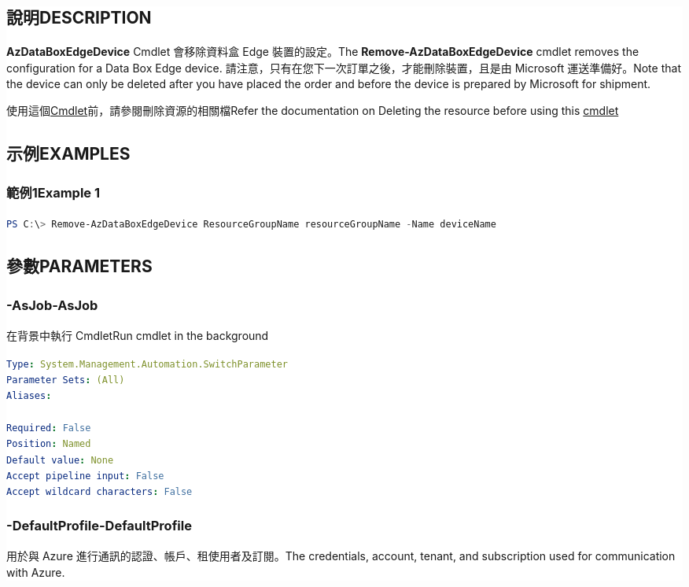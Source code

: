 ## <span data-ttu-id="81cff-108">說明</span><span class="sxs-lookup"><span data-stu-id="81cff-108">DESCRIPTION</span></span>
<span data-ttu-id="81cff-109">**AzDataBoxEdgeDevice** Cmdlet 會移除資料盒 Edge 裝置的設定。</span><span class="sxs-lookup"><span data-stu-id="81cff-109">The **Remove-AzDataBoxEdgeDevice** cmdlet removes the configuration for a Data Box Edge device.</span></span>
<span data-ttu-id="81cff-110">請注意，只有在您下一次訂單之後，才能刪除裝置，且是由 Microsoft 運送準備好。</span><span class="sxs-lookup"><span data-stu-id="81cff-110">Note that the device can only be deleted after you have placed the order and before the device is prepared by Microsoft for shipment.</span></span>

<span data-ttu-id="81cff-111">使用這個[Cmdlet](https://docs.microsoft.com/en-us/azure/databox-online/data-box-edge-return-device#delete-the-resource)前，請參閱刪除資源的相關檔</span><span class="sxs-lookup"><span data-stu-id="81cff-111">Refer the documentation on Deleting the resource before using this [cmdlet](https://docs.microsoft.com/en-us/azure/databox-online/data-box-edge-return-device#delete-the-resource)</span></span>

## <span data-ttu-id="81cff-112">示例</span><span class="sxs-lookup"><span data-stu-id="81cff-112">EXAMPLES</span></span>

### <span data-ttu-id="81cff-113">範例1</span><span class="sxs-lookup"><span data-stu-id="81cff-113">Example 1</span></span>
```powershell
PS C:\> Remove-AzDataBoxEdgeDevice ResourceGroupName resourceGroupName -Name deviceName
```

## <span data-ttu-id="81cff-114">參數</span><span class="sxs-lookup"><span data-stu-id="81cff-114">PARAMETERS</span></span>

### <span data-ttu-id="81cff-115">-AsJob</span><span class="sxs-lookup"><span data-stu-id="81cff-115">-AsJob</span></span>
<span data-ttu-id="81cff-116">在背景中執行 Cmdlet</span><span class="sxs-lookup"><span data-stu-id="81cff-116">Run cmdlet in the background</span></span>

```yaml
Type: System.Management.Automation.SwitchParameter
Parameter Sets: (All)
Aliases:

Required: False
Position: Named
Default value: None
Accept pipeline input: False
Accept wildcard characters: False
```

### <span data-ttu-id="81cff-117">-DefaultProfile</span><span class="sxs-lookup"><span data-stu-id="81cff-117">-DefaultProfile</span></span>
<span data-ttu-id="81cff-118">用於與 Azure 進行通訊的認證、帳戶、租使用者及訂閱。</span><span class="sxs-lookup"><span data-stu-id="81cff-118">The credentials, account, tenant, and subscription used for communication with Azure.</span></span>
